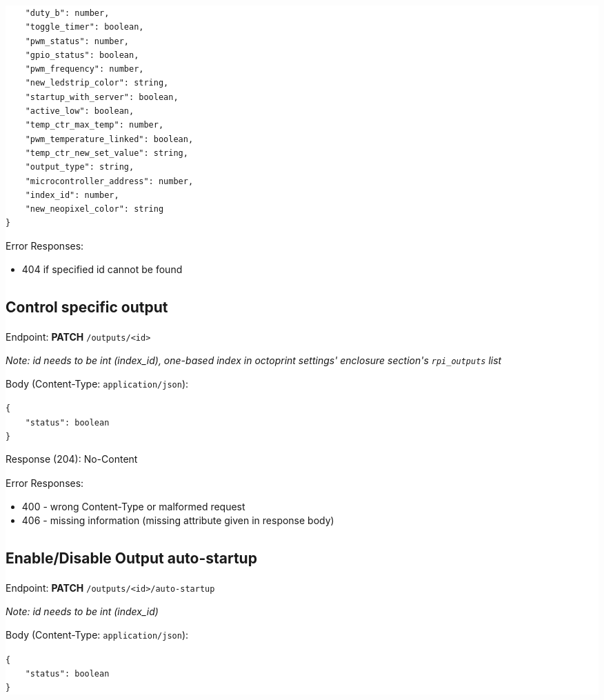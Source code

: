 ```
    "duty_b": number,
    "toggle_timer": boolean,
    "pwm_status": number,
    "gpio_status": boolean,
    "pwm_frequency": number,
    "new_ledstrip_color": string,
    "startup_with_server": boolean,
    "active_low": boolean,
    "temp_ctr_max_temp": number,
    "pwm_temperature_linked": boolean,
    "temp_ctr_new_set_value": string,
    "output_type": string,
    "microcontroller_address": number,
    "index_id": number,
    "new_neopixel_color": string
}
```

Error Responses:
 - 404 if specified id cannot be found

## Control specific output

Endpoint: **PATCH** `/outputs/<id>`

*Note: id needs to be int (index_id), one-based index in octoprint settings' enclosure section's `rpi_outputs` list*

Body (Content-Type: `application/json`):
```
{
    "status": boolean
}
```

Response (204): No-Content

Error Responses:
- 400 - wrong Content-Type or malformed request
- 406 - missing information (missing attribute given in response body)

## Enable/Disable  Output auto-startup

Endpoint: **PATCH** `/outputs/<id>/auto-startup`

*Note: id needs to be int (index_id)*

Body (Content-Type: `application/json`):
```
{
    "status": boolean
}
```
